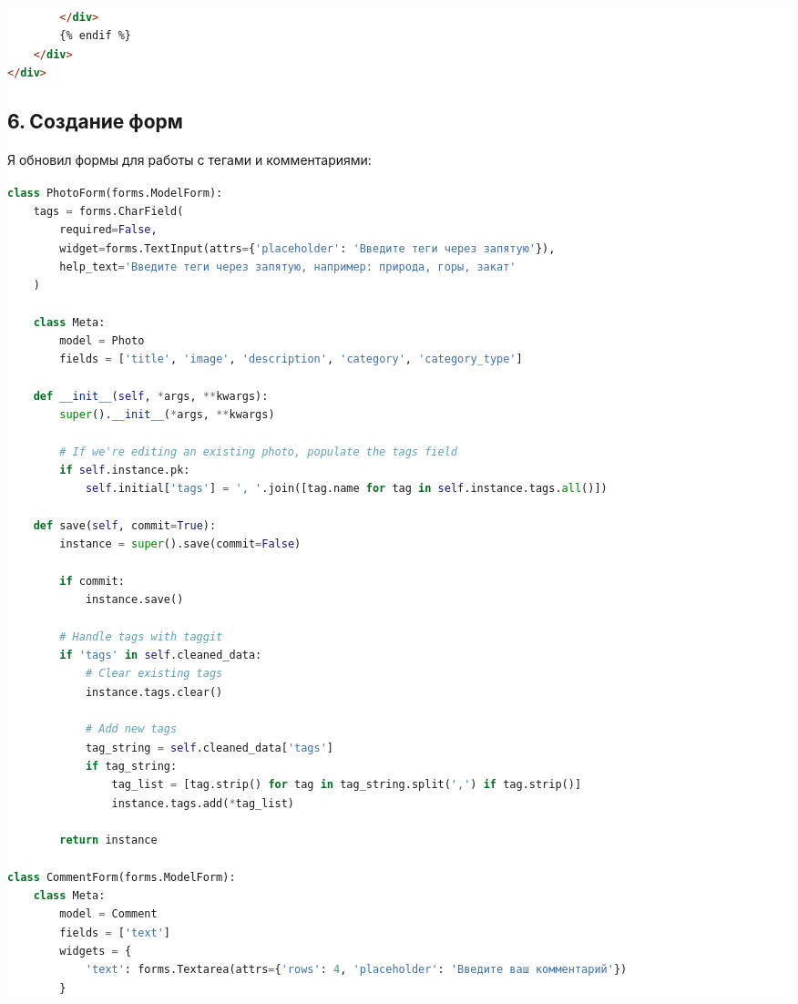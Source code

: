 ```html
        </div>
        {% endif %}
    </div>
</div>
```

## 6. Создание форм

Я обновил формы для работы с тегами и комментариями:

```python
class PhotoForm(forms.ModelForm):
    tags = forms.CharField(
        required=False, 
        widget=forms.TextInput(attrs={'placeholder': 'Введите теги через запятую'}),
        help_text='Введите теги через запятую, например: природа, горы, закат'
    )
    
    class Meta:
        model = Photo
        fields = ['title', 'image', 'description', 'category', 'category_type']
        
    def __init__(self, *args, **kwargs):
        super().__init__(*args, **kwargs)
        
        # If we're editing an existing photo, populate the tags field
        if self.instance.pk:
            self.initial['tags'] = ', '.join([tag.name for tag in self.instance.tags.all()])
            
    def save(self, commit=True):
        instance = super().save(commit=False)
        
        if commit:
            instance.save()
            
        # Handle tags with taggit
        if 'tags' in self.cleaned_data:
            # Clear existing tags
            instance.tags.clear()
            
            # Add new tags
            tag_string = self.cleaned_data['tags']
            if tag_string:
                tag_list = [tag.strip() for tag in tag_string.split(',') if tag.strip()]
                instance.tags.add(*tag_list)
                
        return instance

class CommentForm(forms.ModelForm):
    class Meta:
        model = Comment
        fields = ['text']
        widgets = {
            'text': forms.Textarea(attrs={'rows': 4, 'placeholder': 'Введите ваш комментарий'})
        }
```
